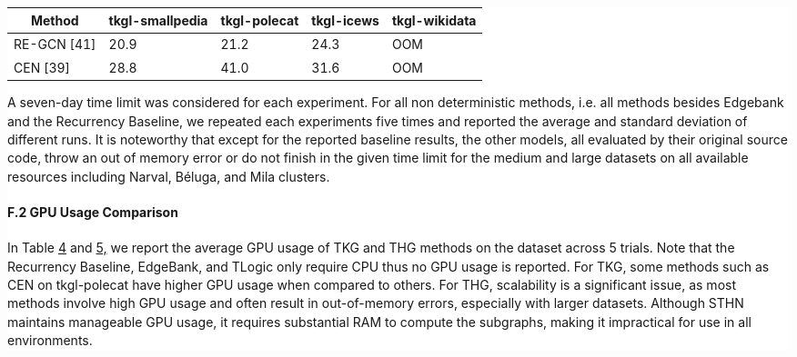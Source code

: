 | Method      | tkgl-smallpedia | tkgl-polecat | tkgl-icews | tkgl-wikidata |
|-------------|-----------------|--------------|------------|---------------|
| RE-GCN [41] | 20.9            | 21.2         | 24.3       | OOM           |
| CEN [39]    | 28.8            | 41.0         | 31.6       | OOM           |

A seven-day time limit was considered for each experiment. For all non deterministic methods, i.e. all methods besides Edgebank and the Recurrency Baseline, we repeated each experiments five times and reported the average and standard deviation of different runs. It is noteworthy that except for the reported baseline results, the other models, all evaluated by their original source code, throw an out of memory error or do not finish in the given time limit for the medium and large datasets on all available resources including Narval, Béluga, and Mila clusters.

#### <span id="page-18-0"></span>F.2 GPU Usage Comparison

In Table [4](#page-18-2) and [5,](#page-19-2) we report the average GPU usage of TKG and THG methods on the dataset across 5 trials. Note that the Recurrency Baseline, EdgeBank, and TLogic only require CPU thus no GPU usage is reported. For TKG, some methods such as CEN on tkgl-polecat have higher GPU usage when compared to others. For THG, scalability is a significant issue, as most methods involve high GPU usage and often result in out-of-memory errors, especially with larger datasets. Although STHN maintains manageable GPU usage, it requires substantial RAM to compute the subgraphs, making it impractical for use in all environments.
